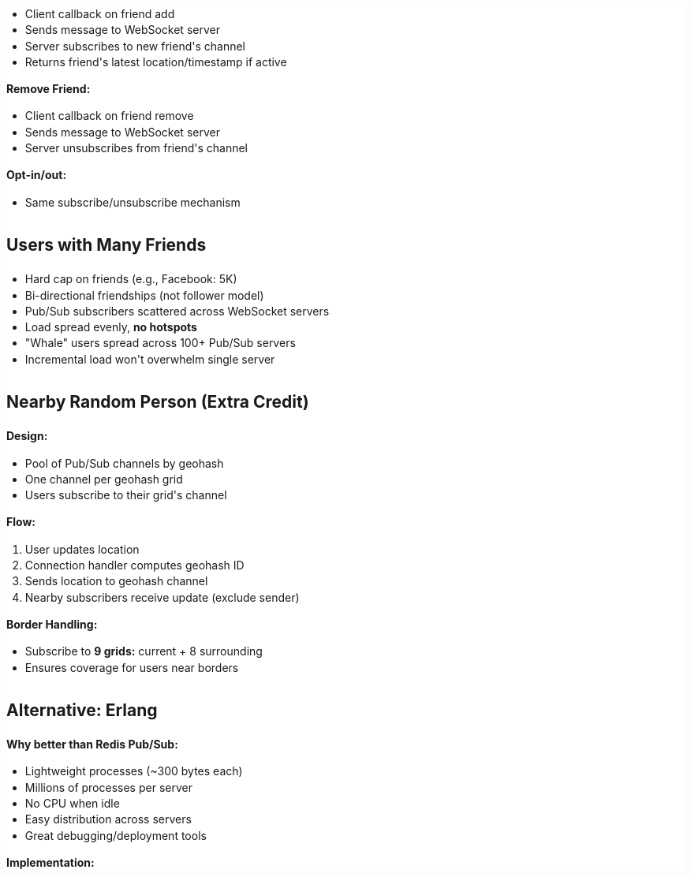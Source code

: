 - Client callback on friend add
- Sends message to WebSocket server
- Server subscribes to new friend's channel
- Returns friend's latest location/timestamp if active

**Remove Friend:**

- Client callback on friend remove
- Sends message to WebSocket server
- Server unsubscribes from friend's channel

**Opt-in/out:**

- Same subscribe/unsubscribe mechanism

## Users with Many Friends

- Hard cap on friends (e.g., Facebook: 5K)
- Bi-directional friendships (not follower model)
- Pub/Sub subscribers scattered across WebSocket servers
- Load spread evenly, **no hotspots**
- "Whale" users spread across 100+ Pub/Sub servers
- Incremental load won't overwhelm single server

## Nearby Random Person (Extra Credit)

**Design:**

- Pool of Pub/Sub channels by geohash
- One channel per geohash grid
- Users subscribe to their grid's channel

**Flow:**

1. User updates location
2. Connection handler computes geohash ID
3. Sends location to geohash channel
4. Nearby subscribers receive update (exclude sender)

**Border Handling:**

- Subscribe to **9 grids:** current + 8 surrounding
- Ensures coverage for users near borders

## Alternative: Erlang

**Why better than Redis Pub/Sub:**

- Lightweight processes (~300 bytes each)
- Millions of processes per server
- No CPU when idle
- Easy distribution across servers
- Great debugging/deployment tools

**Implementation:**
